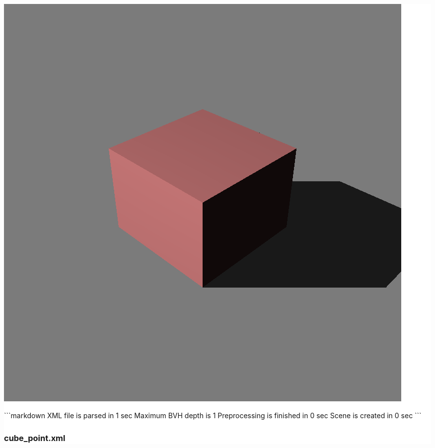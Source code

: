 <p align="left"><img src="results/hw5/cube_directional.png"></p>
```markdown
XML file is parsed in 1 sec
Maximum BVH depth is 1
Preprocessing is finished in 0 sec
Scene is created in 0 sec
```

### cube_point.xml